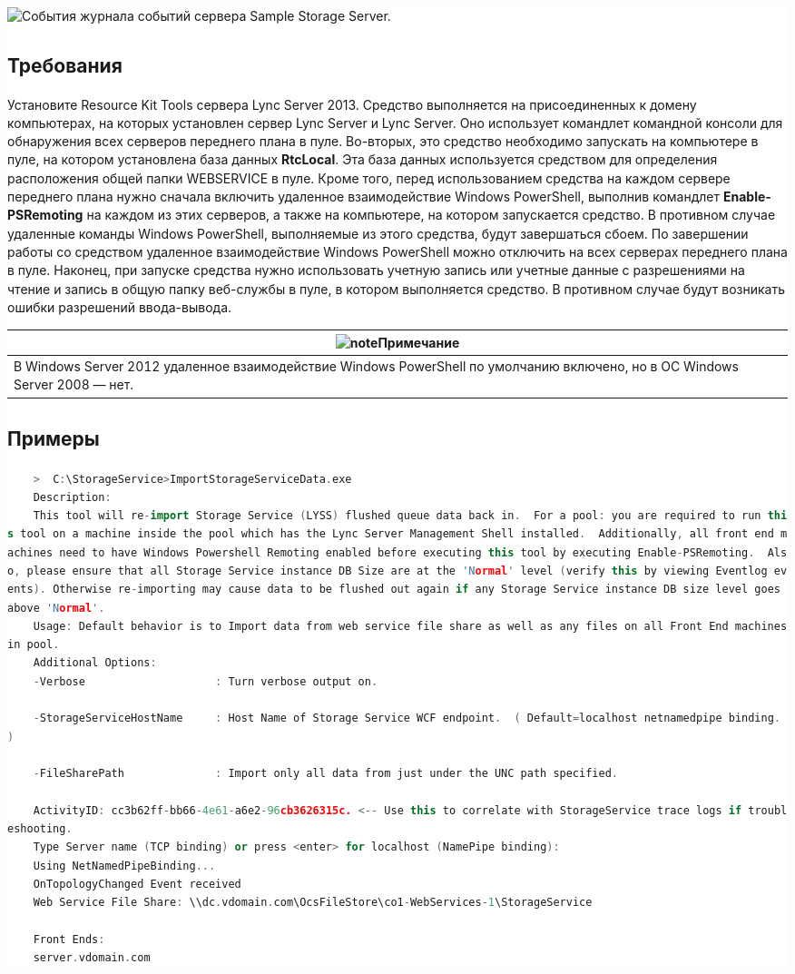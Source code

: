 ![События журнала событий сервера Sample Storage Server.](images/JJ945604.3a903ef7-ea8a-4606-8229-a3e32f13af3a(OCS.15).jpg "События журнала событий сервера Sample Storage Server.")

## Требования

Установите Resource Kit Tools сервера Lync Server 2013. Средство выполняется на присоединенных к домену компьютерах, на которых установлен сервер Lync Server и Lync Server. Оно использует командлет командной консоли для обнаружения всех серверов переднего плана в пуле. Во-вторых, это средство необходимо запускать на компьютере в пуле, на котором установлена база данных **RtcLocal**. Эта база данных используется средством для определения расположения общей папки WEBSERVICE в пуле. Кроме того, перед использованием средства на каждом сервере переднего плана нужно сначала включить удаленное взаимодействие Windows PowerShell, выполнив командлет **Enable-PSRemoting** на каждом из этих серверов, а также на компьютере, на котором запускается средство. В противном случае удаленные команды Windows PowerShell, выполняемые из этого средства, будут завершаться сбоем. По завершении работы со средством удаленное взаимодействие Windows PowerShell можно отключить на всех серверах переднего плана в пуле. Наконец, при запуске средства нужно использовать учетную запись или учетные данные с разрешениями на чтение и запись в общую папку веб-службы в пуле, в котором выполняется средство. В противном случае будут возникать ошибки разрешений ввода-вывода.

<table>
<thead>
<tr class="header">
<th><img src="images/JJ945612.note(OCS.15).gif" title="note" alt="note" />Примечание</th>
</tr>
</thead>
<tbody>
<tr class="odd">
<td>В Windows Server 2012 удаленное взаимодействие Windows PowerShell по умолчанию включено, но в ОС Windows Server 2008 — нет.</td>
</tr>
</tbody>
</table>


## Примеры
```C++
    >  C:\StorageService>ImportStorageServiceData.exe
    Description:
    This tool will re-import Storage Service (LYSS) flushed queue data back in.  For a pool: you are required to run this tool on a machine inside the pool which has the Lync Server Management Shell installed.  Additionally, all front end machines need to have Windows Powershell Remoting enabled before executing this tool by executing Enable-PSRemoting.  Also, please ensure that all Storage Service instance DB Size are at the 'Normal' level (verify this by viewing Eventlog events). Otherwise re-importing may cause data to be flushed out again if any Storage Service instance DB size level goes above 'Normal'.
    Usage: Default behavior is to Import data from web service file share as well as any files on all Front End machines in pool.
    Additional Options:
    -Verbose                    : Turn verbose output on.
    
    -StorageServiceHostName     : Host Name of Storage Service WCF endpoint.  ( Default=localhost netnamedpipe binding. )
                                        
    -FileSharePath              : Import only all data from just under the UNC path specified.
    
    ActivityID: cc3b62ff-bb66-4e61-a6e2-96cb3626315c. <-- Use this to correlate with StorageService trace logs if troubleshooting.
    Type Server name (TCP binding) or press <enter> for localhost (NamePipe binding):
    Using NetNamedPipeBinding...
    OnTopologyChanged Event received
    Web Service File Share: \\dc.vdomain.com\OcsFileStore\co1-WebServices-1\StorageService
    
    Front Ends:
    server.vdomain.com
```